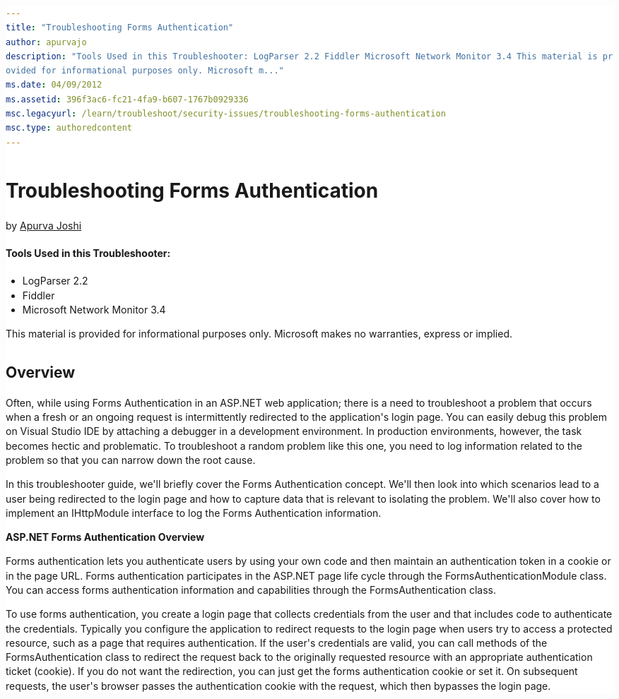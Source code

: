 ```yaml
---
title: "Troubleshooting Forms Authentication"
author: apurvajo
description: "Tools Used in this Troubleshooter: LogParser 2.2 Fiddler Microsoft Network Monitor 3.4 This material is provided for informational purposes only. Microsoft m..."
ms.date: 04/09/2012
ms.assetid: 396f3ac6-fc21-4fa9-b607-1767b0929336
msc.legacyurl: /learn/troubleshoot/security-issues/troubleshooting-forms-authentication
msc.type: authoredcontent
---
```

Troubleshooting Forms Authentication
====================
by [Apurva Joshi](https://github.com/apurvajo)

#### Tools Used in this Troubleshooter:

- LogParser 2.2
- Fiddler
- Microsoft Network Monitor 3.4

This material is provided for informational purposes only. Microsoft makes no warranties, express or implied.

## Overview

Often, while using Forms Authentication in an ASP.NET web application; there is a need to troubleshoot a problem that occurs when a fresh or an ongoing request is intermittently redirected to the application's login page. You can easily debug this problem on Visual Studio IDE by attaching a debugger in a development environment. In production environments, however, the task becomes hectic and problematic. To troubleshoot a random problem like this one, you need to log information related to the problem so that you can narrow down the root cause.

In this troubleshooter guide, we'll briefly cover the Forms Authentication concept. We'll then look into which scenarios lead to a user being redirected to the login page and how to capture data that is relevant to isolating the problem. We'll also cover how to implement an IHttpModule interface to log the Forms Authentication information.

**ASP.NET Forms Authentication Overview**

Forms authentication lets you authenticate users by using your own code and then maintain an authentication token in a cookie or in the page URL. Forms authentication participates in the ASP.NET page life cycle through the FormsAuthenticationModule class. You can access forms authentication information and capabilities through the FormsAuthentication class.

To use forms authentication, you create a login page that collects credentials from the user and that includes code to authenticate the credentials. Typically you configure the application to redirect requests to the login page when users try to access a protected resource, such as a page that requires authentication. If the user's credentials are valid, you can call methods of the FormsAuthentication class to redirect the request back to the originally requested resource with an appropriate authentication ticket (cookie). If you do not want the redirection, you can just get the forms authentication cookie or set it. On subsequent requests, the user's browser passes the authentication cookie with the request, which then bypasses the login page.

